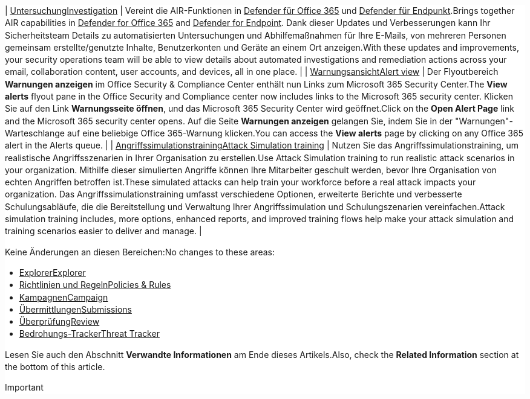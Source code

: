 | [<span data-ttu-id="99425-125">Untersuchung</span><span class="sxs-lookup"><span data-stu-id="99425-125">Investigation</span></span>](../office-365-security/office-365-air.md#changes-are-coming-soon-in-your-security-center) | <span data-ttu-id="99425-126">Vereint die AIR-Funktionen in [Defender für Office 365](/microsoft-365/security/office-365-security/defender-for-office-365) und [Defender für Endpunkt](../defender-endpoint/automated-investigations.md).</span><span class="sxs-lookup"><span data-stu-id="99425-126">Brings together AIR capabilities in [Defender for Office 365](/microsoft-365/security/office-365-security/defender-for-office-365) and [Defender for Endpoint](../defender-endpoint/automated-investigations.md).</span></span> <span data-ttu-id="99425-127">Dank dieser Updates und Verbesserungen kann Ihr Sicherheitsteam Details zu automatisierten Untersuchungen und Abhilfemaßnahmen für Ihre E-Mails, von mehreren Personen gemeinsam erstellte/genutzte Inhalte, Benutzerkonten und Geräte an einem Ort anzeigen.</span><span class="sxs-lookup"><span data-stu-id="99425-127">With these updates and improvements, your security operations team will be able to view details about automated investigations and remediation actions across your email, collaboration content, user accounts, and devices, all in one place.</span></span>  | 
| [<span data-ttu-id="99425-128">Warnungsansicht</span><span class="sxs-lookup"><span data-stu-id="99425-128">Alert view</span></span>](../../compliance/alert-policies.md) | <span data-ttu-id="99425-129">Der Flyoutbereich **Warnungen anzeigen** im Office Security & Compliance Center enthält nun Links zum Microsoft 365 Security Center.</span><span class="sxs-lookup"><span data-stu-id="99425-129">The **View alerts** flyout pane in the Office Security and Compliance center now includes links to the Microsoft 365 security center.</span></span> <span data-ttu-id="99425-130">Klicken Sie auf den Link **Warnungsseite öffnen**, und das Microsoft 365 Security Center wird geöffnet.</span><span class="sxs-lookup"><span data-stu-id="99425-130">Click on the **Open Alert Page** link and the Microsoft 365 security center opens.</span></span> <span data-ttu-id="99425-131">Auf die Seite **Warnungen anzeigen** gelangen Sie, indem Sie in der "Warnungen"-Warteschlange auf eine beliebige Office 365-Warnung klicken.</span><span class="sxs-lookup"><span data-stu-id="99425-131">You can access the **View alerts** page by clicking on any Office 365 alert in the Alerts queue.</span></span> |
| [<span data-ttu-id="99425-132">Angriffssimulationstraining</span><span class="sxs-lookup"><span data-stu-id="99425-132">Attack Simulation training</span></span>](../office-365-security/attack-simulation-training-insights.md)   | <span data-ttu-id="99425-133">Nutzen Sie das Angriffssimulationstraining, um realistische Angriffsszenarien in Ihrer Organisation zu erstellen.</span><span class="sxs-lookup"><span data-stu-id="99425-133">Use Attack Simulation training to run realistic attack scenarios in your organization.</span></span> <span data-ttu-id="99425-134">Mithilfe dieser simulierten Angriffe können Ihre Mitarbeiter geschult werden, bevor Ihre Organisation von echten Angriffen betroffen ist.</span><span class="sxs-lookup"><span data-stu-id="99425-134">These simulated attacks can help train your workforce before a real attack impacts your organization.</span></span> <span data-ttu-id="99425-135">Das Angriffssimulationstraining umfasst verschiedene Optionen, erweiterte Berichte und verbesserte Schulungsabläufe, die die Bereitstellung und Verwaltung Ihrer Angriffssimulation und Schulungszenarien vereinfachen.</span><span class="sxs-lookup"><span data-stu-id="99425-135">Attack simulation training includes, more options, enhanced reports, and improved training flows help make your attack simulation and training scenarios easier to deliver and manage.</span></span>  |

<span data-ttu-id="99425-136">Keine Änderungen an diesen Bereichen:</span><span class="sxs-lookup"><span data-stu-id="99425-136">No changes to these areas:</span></span>
- [<span data-ttu-id="99425-137">Explorer</span><span class="sxs-lookup"><span data-stu-id="99425-137">Explorer</span></span>](../office-365-security/threat-explorer.md)
- [<span data-ttu-id="99425-138">Richtlinien und Regeln</span><span class="sxs-lookup"><span data-stu-id="99425-138">Policies & Rules</span></span>](../../compliance/alert-policies.md)
- [<span data-ttu-id="99425-139">Kampagnen</span><span class="sxs-lookup"><span data-stu-id="99425-139">Campaign</span></span>](../office-365-security/campaigns.md)
- [<span data-ttu-id="99425-140">Übermittlungen</span><span class="sxs-lookup"><span data-stu-id="99425-140">Submissions</span></span>](../office-365-security/admin-submission.md)
- [<span data-ttu-id="99425-141">Überprüfung</span><span class="sxs-lookup"><span data-stu-id="99425-141">Review</span></span>](./m365d-action-center.md)
- [<span data-ttu-id="99425-142">Bedrohungs-Tracker</span><span class="sxs-lookup"><span data-stu-id="99425-142">Threat Tracker</span></span>](../office-365-security/threat-trackers.md)

<span data-ttu-id="99425-143">Lesen Sie auch den Abschnitt **Verwandte Informationen** am Ende dieses Artikels.</span><span class="sxs-lookup"><span data-stu-id="99425-143">Also, check the **Related Information** section at the bottom of this article.</span></span>

> [!IMPORTANT]